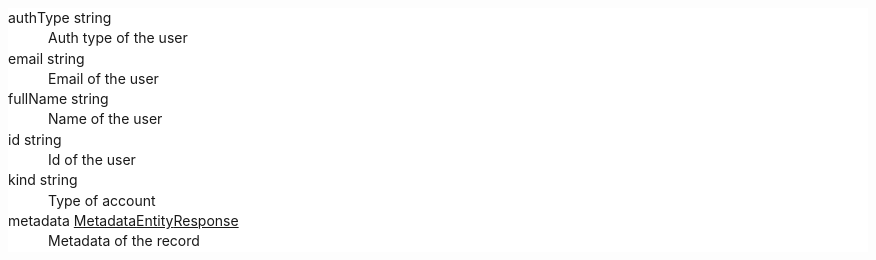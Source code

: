 <div>
<pulumi-choosable type="language" values="javascript,typescript">
<dl class="resources-properties"><dt class="property-optional"
            title="Optional">
        <span id="authtype_nodejs">
<a data-swiftype-name="resource-property" data-swiftype-type="text" href="#authtype_nodejs" style="color: inherit; text-decoration: inherit;">auth<wbr>Type</a>
</span>
        <span class="property-indicator"></span>
        <span class="property-type">string</span>
    </dt>
    <dd>Auth type of the user</dd><dt class="property-optional"
            title="Optional">
        <span id="email_nodejs">
<a data-swiftype-name="resource-property" data-swiftype-type="text" href="#email_nodejs" style="color: inherit; text-decoration: inherit;">email</a>
</span>
        <span class="property-indicator"></span>
        <span class="property-type">string</span>
    </dt>
    <dd>Email of the user</dd><dt class="property-optional"
            title="Optional">
        <span id="fullname_nodejs">
<a data-swiftype-name="resource-property" data-swiftype-type="text" href="#fullname_nodejs" style="color: inherit; text-decoration: inherit;">full<wbr>Name</a>
</span>
        <span class="property-indicator"></span>
        <span class="property-type">string</span>
    </dt>
    <dd>Name of the user</dd><dt class="property-optional"
            title="Optional">
        <span id="id_nodejs">
<a data-swiftype-name="resource-property" data-swiftype-type="text" href="#id_nodejs" style="color: inherit; text-decoration: inherit;">id</a>
</span>
        <span class="property-indicator"></span>
        <span class="property-type">string</span>
    </dt>
    <dd>Id of the user</dd><dt class="property-optional"
            title="Optional">
        <span id="kind_nodejs">
<a data-swiftype-name="resource-property" data-swiftype-type="text" href="#kind_nodejs" style="color: inherit; text-decoration: inherit;">kind</a>
</span>
        <span class="property-indicator"></span>
        <span class="property-type">string</span>
    </dt>
    <dd>Type of account</dd><dt class="property-optional"
            title="Optional">
        <span id="metadata_nodejs">
<a data-swiftype-name="resource-property" data-swiftype-type="text" href="#metadata_nodejs" style="color: inherit; text-decoration: inherit;">metadata</a>
</span>
        <span class="property-indicator"></span>
        <span class="property-type"><a href="#metadataentityresponse">Metadata<wbr>Entity<wbr>Response</a></span>
    </dt>
    <dd>Metadata of the record</dd></dl>
</pulumi-choosable>
</div>
